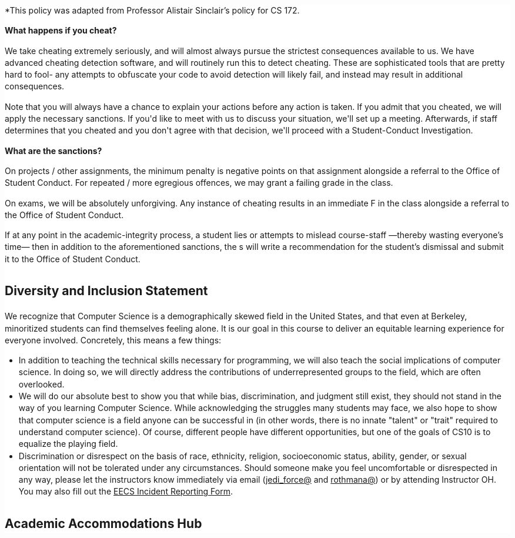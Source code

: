 \*This policy was adapted from Professor Alistair Sinclair’s policy for CS 172.


**What happens if you cheat?**

We take cheating extremely seriously, and will almost always pursue the strictest consequences available to us. We have advanced cheating detection software, and will routinely run this to detect cheating. These are sophisticated tools that are pretty hard to fool- any attempts to obfuscate your code to avoid detection will likely fail, and instead may result in additional consequences.

Note that you will always have a chance to explain your actions before any action is taken. If you admit that you cheated, we will apply the necessary sanctions. If you'd like to meet with us to discuss your situation, we'll set up a meeting. Afterwards, if staff determines that you cheated and you don't agree with that decision, we'll proceed with a Student-Conduct Investigation.

**What are the sanctions?**

On projects / other assignments, the minimum penalty is negative points on that assignment alongside a referral to the Office of Student Conduct. For repeated / more egregious offences, we may grant a failing grade in the class.

On exams, we will be absolutely unforgiving. Any instance of cheating results in an immediate F in the class alongside a referral to the Office of Student Conduct.

If at any point in the academic-integrity process, a student lies or attempts to mislead course-staff  —thereby wasting everyone’s time— then in addition to the aforementioned sanctions, the s will write a recommendation for the student’s dismissal and submit it to the Office of Student Conduct.



## Diversity and Inclusion Statement

We recognize that Computer Science is a demographically skewed field in the United States, and that even at Berkeley, minoritized students can find themselves feeling alone. It is our goal in this course to deliver an equitable learning experience for everyone involved. Concretely, this means a few things:
- In addition to teaching the technical skills necessary for programming, we will also teach the social implications of computer science. In doing so, we will directly address the contributions of underrepresented groups to the field, which are often overlooked.
- We will do our absolute best to show you that while bias, discrimination, and judgment still exist, they should not stand in the way of you learning Computer Science. While acknowledging the struggles many students may face, we also hope to show that computer science is a field anyone can be successful in (in other words, there is no innate "talent" or "trait" required to understand computer science). Of course, different people have different opportunities, but one of the goals of CS10 is to equalize the playing field.
- Discrimination or disrespect on the basis of race, ethnicity, religion, socioeconomic status, ability, gender, or sexual orientation will not be tolerated under any circumstances. Should someone make you feel uncomfortable or disrespected in any way, please let the instructors know immediately via email ([jedi_force@](mailto:jedi_force@berkeley.edu) and [rothmana@](mailto:rothmana@eecs.berkeley.edu)) or by attending Instructor OH. You may also fill out the [EECS Incident Reporting Form](https://eecs.link/climate).



## Academic Accommodations Hub
